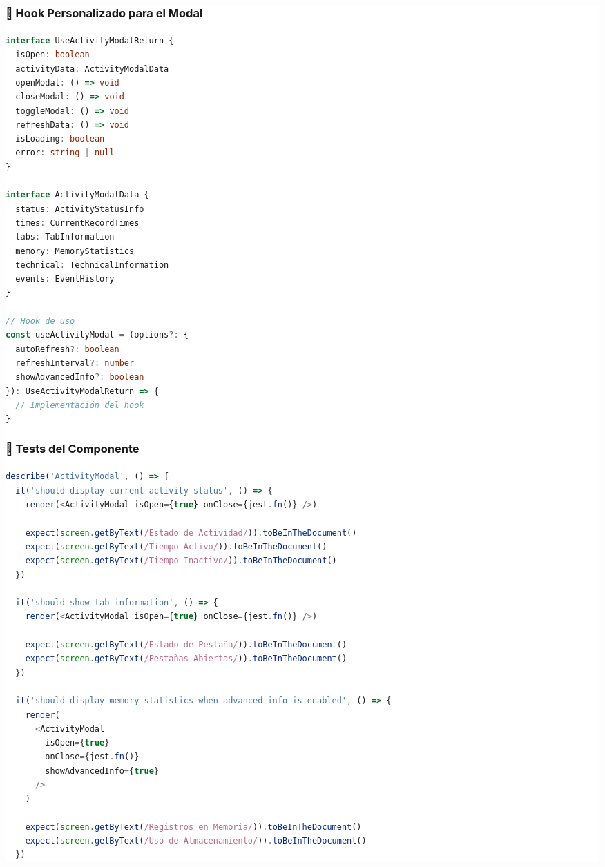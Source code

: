 ### 🔧 Hook Personalizado para el Modal

```typescript
interface UseActivityModalReturn {
  isOpen: boolean
  activityData: ActivityModalData
  openModal: () => void
  closeModal: () => void
  toggleModal: () => void
  refreshData: () => void
  isLoading: boolean
  error: string | null
}

interface ActivityModalData {
  status: ActivityStatusInfo
  times: CurrentRecordTimes
  tabs: TabInformation
  memory: MemoryStatistics
  technical: TechnicalInformation
  events: EventHistory
}

// Hook de uso
const useActivityModal = (options?: {
  autoRefresh?: boolean
  refreshInterval?: number
  showAdvancedInfo?: boolean
}): UseActivityModalReturn => {
  // Implementación del hook
}
```

### 🧪 Tests del Componente

```typescript
describe('ActivityModal', () => {
  it('should display current activity status', () => {
    render(<ActivityModal isOpen={true} onClose={jest.fn()} />)

    expect(screen.getByText(/Estado de Actividad/)).toBeInTheDocument()
    expect(screen.getByText(/Tiempo Activo/)).toBeInTheDocument()
    expect(screen.getByText(/Tiempo Inactivo/)).toBeInTheDocument()
  })

  it('should show tab information', () => {
    render(<ActivityModal isOpen={true} onClose={jest.fn()} />)

    expect(screen.getByText(/Estado de Pestaña/)).toBeInTheDocument()
    expect(screen.getByText(/Pestañas Abiertas/)).toBeInTheDocument()
  })

  it('should display memory statistics when advanced info is enabled', () => {
    render(
      <ActivityModal
        isOpen={true}
        onClose={jest.fn()}
        showAdvancedInfo={true}
      />
    )

    expect(screen.getByText(/Registros en Memoria/)).toBeInTheDocument()
    expect(screen.getByText(/Uso de Almacenamiento/)).toBeInTheDocument()
  })
```